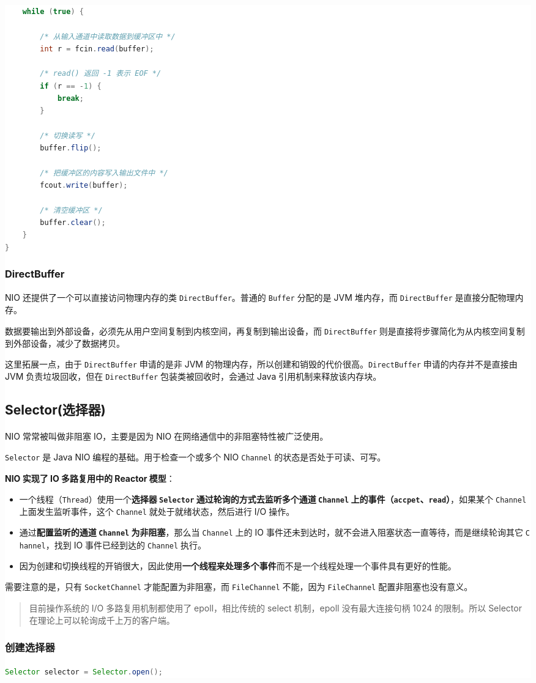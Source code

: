 ```java
    while (true) {

        /* 从输入通道中读取数据到缓冲区中 */
        int r = fcin.read(buffer);

        /* read() 返回 -1 表示 EOF */
        if (r == -1) {
            break;
        }

        /* 切换读写 */
        buffer.flip();

        /* 把缓冲区的内容写入输出文件中 */
        fcout.write(buffer);

        /* 清空缓冲区 */
        buffer.clear();
    }
}
```

### DirectBuffer

NIO 还提供了一个可以直接访问物理内存的类 `DirectBuffer`。普通的 `Buffer` 分配的是 JVM 堆内存，而 `DirectBuffer` 是直接分配物理内存。

数据要输出到外部设备，必须先从用户空间复制到内核空间，再复制到输出设备，而 `DirectBuffer` 则是直接将步骤简化为从内核空间复制到外部设备，减少了数据拷贝。

这里拓展一点，由于 `DirectBuffer` 申请的是非 JVM 的物理内存，所以创建和销毁的代价很高。`DirectBuffer` 申请的内存并不是直接由 JVM 负责垃圾回收，但在 `DirectBuffer` 包装类被回收时，会通过 Java 引用机制来释放该内存块。

## Selector(选择器)

NIO 常常被叫做非阻塞 IO，主要是因为 NIO 在网络通信中的非阻塞特性被广泛使用。

`Selector` 是 Java NIO 编程的基础。用于检查一个或多个 NIO `Channel` 的状态是否处于可读、可写。

**NIO 实现了 IO 多路复用中的 Reactor 模型**：

- 一个线程（`Thread`）使用一个**选择器 `Selector` 通过轮询的方式去监听多个通道 `Channel` 上的事件（`accpet`、`read`）**，如果某个 `Channel` 上面发生监听事件，这个 `Channel` 就处于就绪状态，然后进行 I/O 操作。
- 通过**配置监听的通道 `Channel` 为非阻塞**，那么当 `Channel` 上的 IO 事件还未到达时，就不会进入阻塞状态一直等待，而是继续轮询其它 `Channel`，找到 IO 事件已经到达的 `Channel` 执行。

- 因为创建和切换线程的开销很大，因此使用**一个线程来处理多个事件**而不是一个线程处理一个事件具有更好的性能。

需要注意的是，只有 `SocketChannel` 才能配置为非阻塞，而 `FileChannel` 不能，因为 `FileChannel` 配置非阻塞也没有意义。

> 目前操作系统的 I/O 多路复用机制都使用了 epoll，相比传统的 select 机制，epoll 没有最大连接句柄 1024 的限制。所以 Selector 在理论上可以轮询成千上万的客户端。

### 创建选择器

```java
Selector selector = Selector.open();
```
